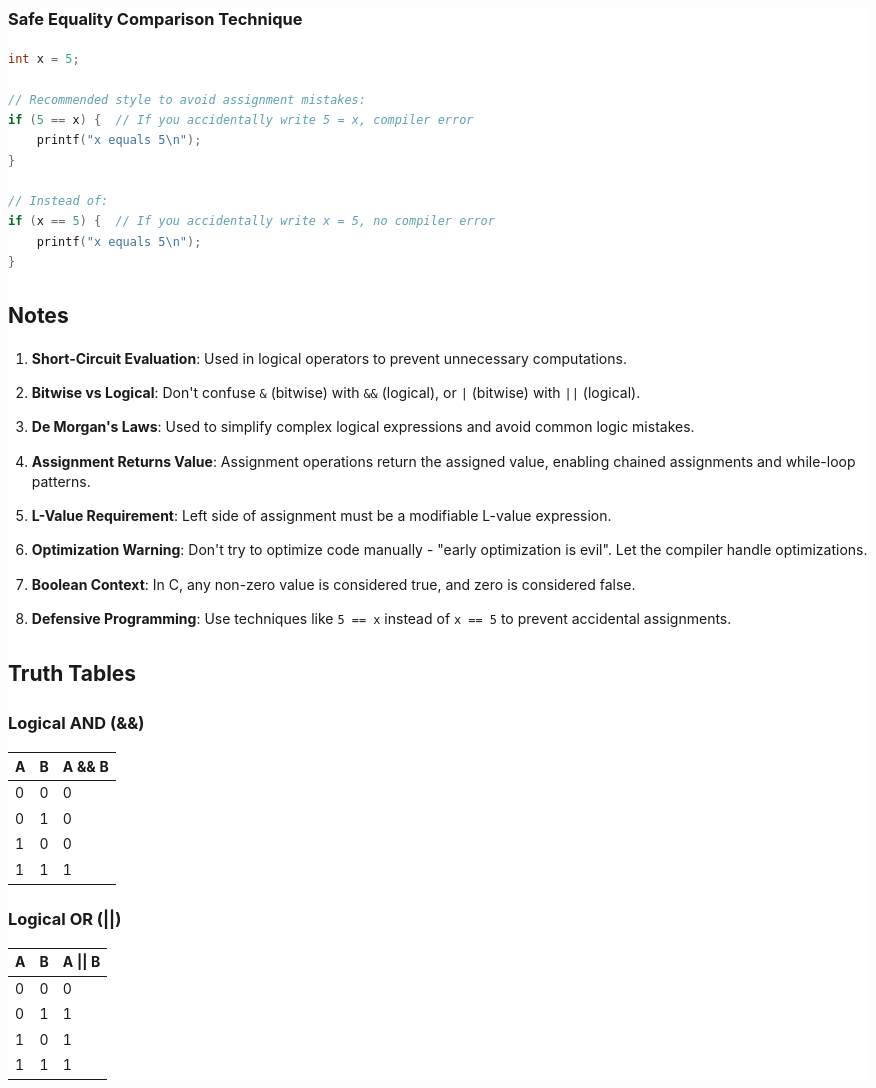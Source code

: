 ### Safe Equality Comparison Technique
```c
int x = 5;

// Recommended style to avoid assignment mistakes:
if (5 == x) {  // If you accidentally write 5 = x, compiler error
    printf("x equals 5\n");
}

// Instead of:
if (x == 5) {  // If you accidentally write x = 5, no compiler error
    printf("x equals 5\n");
}
```

## Notes

1. **Short-Circuit Evaluation**: Used in logical operators to prevent unnecessary computations.

2. **Bitwise vs Logical**: Don't confuse `&` (bitwise) with `&&` (logical), or `|` (bitwise) with `||` (logical).

3. **De Morgan's Laws**: Used to simplify complex logical expressions and avoid common logic mistakes.

4. **Assignment Returns Value**: Assignment operations return the assigned value, enabling chained assignments and while-loop patterns.

5. **L-Value Requirement**: Left side of assignment must be a modifiable L-value expression.

6. **Optimization Warning**: Don't try to optimize code manually - "early optimization is evil". Let the compiler handle optimizations.

7. **Boolean Context**: In C, any non-zero value is considered true, and zero is considered false.

8. **Defensive Programming**: Use techniques like `5 == x` instead of `x == 5` to prevent accidental assignments.

## Truth Tables

### Logical AND (&&)
| A | B | A && B |
|---|---|--------|
| 0 | 0 |   0    |
| 0 | 1 |   0    |
| 1 | 0 |   0    |
| 1 | 1 |   1    |

### Logical OR (||)
| A | B | A \|\| B |
|---|---|----------|
| 0 | 0 |    0     |
| 0 | 1 |    1     |
| 1 | 0 |    1     |
| 1 | 1 |    1     |
